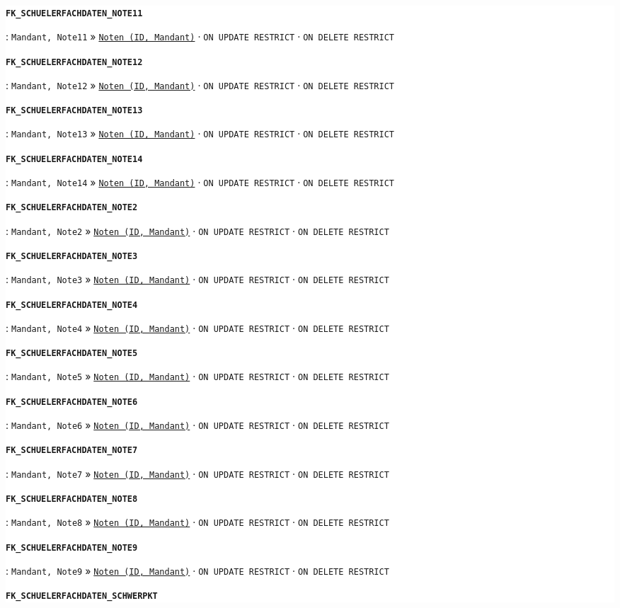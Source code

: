 **`FK_SCHUELERFACHDATEN_NOTE11`**

:   `Mandant, Note11` » [`Noten (ID, Mandant)`](../../tables/noten) · `ON UPDATE RESTRICT` · `ON DELETE RESTRICT`

**`FK_SCHUELERFACHDATEN_NOTE12`**

:   `Mandant, Note12` » [`Noten (ID, Mandant)`](../../tables/noten) · `ON UPDATE RESTRICT` · `ON DELETE RESTRICT`

**`FK_SCHUELERFACHDATEN_NOTE13`**

:   `Mandant, Note13` » [`Noten (ID, Mandant)`](../../tables/noten) · `ON UPDATE RESTRICT` · `ON DELETE RESTRICT`

**`FK_SCHUELERFACHDATEN_NOTE14`**

:   `Mandant, Note14` » [`Noten (ID, Mandant)`](../../tables/noten) · `ON UPDATE RESTRICT` · `ON DELETE RESTRICT`

**`FK_SCHUELERFACHDATEN_NOTE2`**

:   `Mandant, Note2` » [`Noten (ID, Mandant)`](../../tables/noten) · `ON UPDATE RESTRICT` · `ON DELETE RESTRICT`

**`FK_SCHUELERFACHDATEN_NOTE3`**

:   `Mandant, Note3` » [`Noten (ID, Mandant)`](../../tables/noten) · `ON UPDATE RESTRICT` · `ON DELETE RESTRICT`

**`FK_SCHUELERFACHDATEN_NOTE4`**

:   `Mandant, Note4` » [`Noten (ID, Mandant)`](../../tables/noten) · `ON UPDATE RESTRICT` · `ON DELETE RESTRICT`

**`FK_SCHUELERFACHDATEN_NOTE5`**

:   `Mandant, Note5` » [`Noten (ID, Mandant)`](../../tables/noten) · `ON UPDATE RESTRICT` · `ON DELETE RESTRICT`

**`FK_SCHUELERFACHDATEN_NOTE6`**

:   `Mandant, Note6` » [`Noten (ID, Mandant)`](../../tables/noten) · `ON UPDATE RESTRICT` · `ON DELETE RESTRICT`

**`FK_SCHUELERFACHDATEN_NOTE7`**

:   `Mandant, Note7` » [`Noten (ID, Mandant)`](../../tables/noten) · `ON UPDATE RESTRICT` · `ON DELETE RESTRICT`

**`FK_SCHUELERFACHDATEN_NOTE8`**

:   `Mandant, Note8` » [`Noten (ID, Mandant)`](../../tables/noten) · `ON UPDATE RESTRICT` · `ON DELETE RESTRICT`

**`FK_SCHUELERFACHDATEN_NOTE9`**

:   `Mandant, Note9` » [`Noten (ID, Mandant)`](../../tables/noten) · `ON UPDATE RESTRICT` · `ON DELETE RESTRICT`

**`FK_SCHUELERFACHDATEN_SCHWERPKT`**
